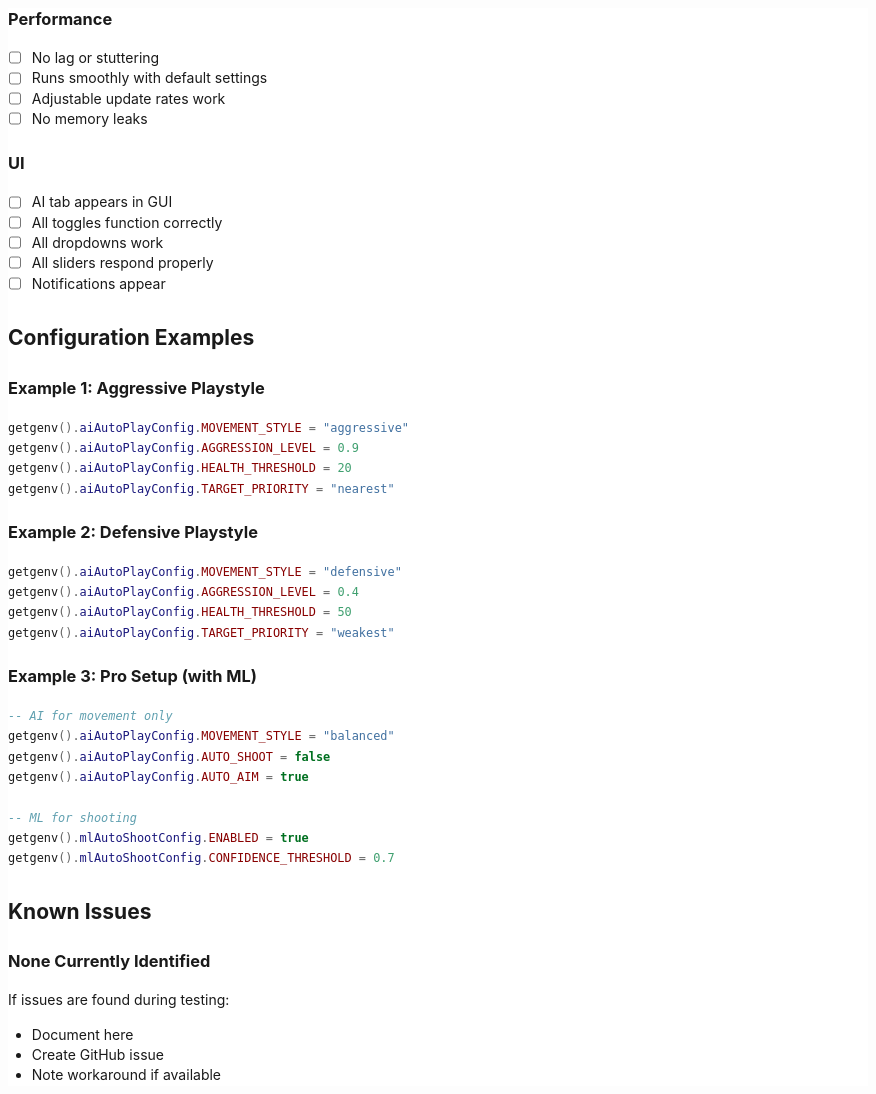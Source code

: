 ### Performance
- [ ] No lag or stuttering
- [ ] Runs smoothly with default settings
- [ ] Adjustable update rates work
- [ ] No memory leaks

### UI
- [ ] AI tab appears in GUI
- [ ] All toggles function correctly
- [ ] All dropdowns work
- [ ] All sliders respond properly
- [ ] Notifications appear

## Configuration Examples

### Example 1: Aggressive Playstyle
```lua
getgenv().aiAutoPlayConfig.MOVEMENT_STYLE = "aggressive"
getgenv().aiAutoPlayConfig.AGGRESSION_LEVEL = 0.9
getgenv().aiAutoPlayConfig.HEALTH_THRESHOLD = 20
getgenv().aiAutoPlayConfig.TARGET_PRIORITY = "nearest"
```

### Example 2: Defensive Playstyle
```lua
getgenv().aiAutoPlayConfig.MOVEMENT_STYLE = "defensive"
getgenv().aiAutoPlayConfig.AGGRESSION_LEVEL = 0.4
getgenv().aiAutoPlayConfig.HEALTH_THRESHOLD = 50
getgenv().aiAutoPlayConfig.TARGET_PRIORITY = "weakest"
```

### Example 3: Pro Setup (with ML)
```lua
-- AI for movement only
getgenv().aiAutoPlayConfig.MOVEMENT_STYLE = "balanced"
getgenv().aiAutoPlayConfig.AUTO_SHOOT = false
getgenv().aiAutoPlayConfig.AUTO_AIM = true

-- ML for shooting
getgenv().mlAutoShootConfig.ENABLED = true
getgenv().mlAutoShootConfig.CONFIDENCE_THRESHOLD = 0.7
```

## Known Issues

### None Currently Identified

If issues are found during testing:
- Document here
- Create GitHub issue
- Note workaround if available
